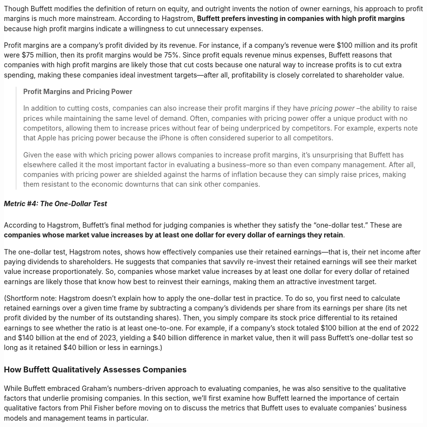 Though Buffett modifies the definition of return on equity, and outright invents the notion of owner earnings, his approach to profit margins is much more mainstream. According to Hagstrom, **Buffett prefers investing in companies with high profit margins** because high profit margins indicate a willingness to cut unnecessary expenses.

Profit margins are a company’s profit divided by its revenue. For instance, if a company’s revenue were $100 million and its profit were $75 million, then its profit margins would be 75%. Since profit equals revenue minus expenses, Buffett reasons that companies with high profit margins are likely those that cut costs because one natural way to increase profits is to cut extra spending, making these companies ideal investment targets—after all, profitability is closely correlated to shareholder value.

> **Profit Margins and Pricing Power**
> 
> In addition to cutting costs, companies can also increase their profit margins if they have _pricing power_ –the ability to raise prices while maintaining the same level of demand. Often, companies with pricing power offer a unique product with no competitors, allowing them to increase prices without fear of being underpriced by competitors. For example, experts note that Apple has pricing power because the iPhone is often considered superior to all competitors.
> 
> Given the ease with which pricing power allows companies to increase profit margins, it’s unsurprising that Buffett has elsewhere called it the most important factor in evaluating a business–more so than even company management. After all, companies with pricing power are shielded against the harms of inflation because they can simply raise prices, making them resistant to the economic downturns that can sink other companies.

##### Metric #4: The One-Dollar Test

According to Hagstrom, Buffett’s final method for judging companies is whether they satisfy the “one-dollar test.” These are **companies whose market value increases by at least one dollar for every dollar of earnings they retain**.

The one-dollar test, Hagstrom notes, shows how effectively companies use their retained earnings—that is, their net income after paying dividends to shareholders. He suggests that companies that savvily re-invest their retained earnings will see their market value increase proportionately. So, companies whose market value increases by at least one dollar for every dollar of retained earnings are likely those that know how best to reinvest their earnings, making them an attractive investment target.

(Shortform note: Hagstrom doesn’t explain how to apply the one-dollar test in practice. To do so, you first need to calculate retained earnings over a given time frame by subtracting a company’s dividends per share from its earnings per share (its net profit divided by the number of its outstanding shares). Then, you simply compare its stock price differential to its retained earnings to see whether the ratio is at least one-to-one. For example, if a company’s stock totaled $100 billion at the end of 2022 and $140 billion at the end of 2023, yielding a $40 billion difference in market value, then it will pass Buffett’s one-dollar test so long as it retained $40 billion or less in earnings.)

### How Buffett Qualitatively Assesses Companies

While Buffett embraced Graham’s numbers-driven approach to evaluating companies, he was also sensitive to the qualitative factors that underlie promising companies. In this section, we’ll first examine how Buffett learned the importance of certain qualitative factors from Phil Fisher before moving on to discuss the metrics that Buffett uses to evaluate companies’ business models and management teams in particular.
